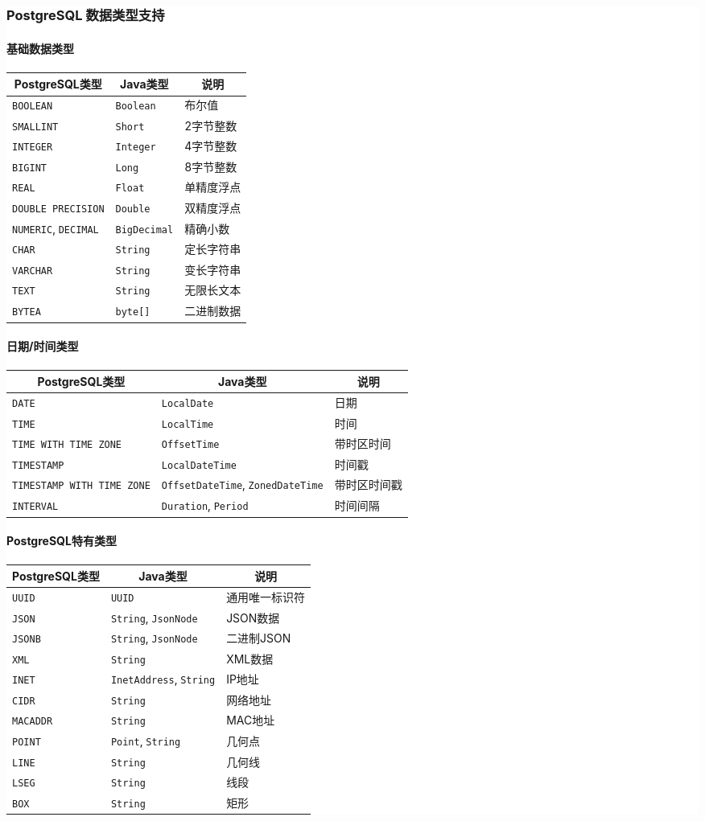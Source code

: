 ### PostgreSQL 数据类型支持

#### 基础数据类型

| PostgreSQL类型 | Java类型 | 说明 |
|----------------|----------|------|
| `BOOLEAN` | `Boolean` | 布尔值 |
| `SMALLINT` | `Short` | 2字节整数 |
| `INTEGER` | `Integer` | 4字节整数 |
| `BIGINT` | `Long` | 8字节整数 |
| `REAL` | `Float` | 单精度浮点 |
| `DOUBLE PRECISION` | `Double` | 双精度浮点 |
| `NUMERIC`, `DECIMAL` | `BigDecimal` | 精确小数 |
| `CHAR` | `String` | 定长字符串 |
| `VARCHAR` | `String` | 变长字符串 |
| `TEXT` | `String` | 无限长文本 |
| `BYTEA` | `byte[]` | 二进制数据 |

#### 日期/时间类型

| PostgreSQL类型 | Java类型 | 说明 |
|----------------|----------|------|
| `DATE` | `LocalDate` | 日期 |
| `TIME` | `LocalTime` | 时间 |
| `TIME WITH TIME ZONE` | `OffsetTime` | 带时区时间 |
| `TIMESTAMP` | `LocalDateTime` | 时间戳 |
| `TIMESTAMP WITH TIME ZONE` | `OffsetDateTime`, `ZonedDateTime` | 带时区时间戳 |
| `INTERVAL` | `Duration`, `Period` | 时间间隔 |

#### PostgreSQL特有类型

| PostgreSQL类型 | Java类型 | 说明 |
|----------------|----------|------|
| `UUID` | `UUID` | 通用唯一标识符 |
| `JSON` | `String`, `JsonNode` | JSON数据 |
| `JSONB` | `String`, `JsonNode` | 二进制JSON |
| `XML` | `String` | XML数据 |
| `INET` | `InetAddress`, `String` | IP地址 |
| `CIDR` | `String` | 网络地址 |
| `MACADDR` | `String` | MAC地址 |
| `POINT` | `Point`, `String` | 几何点 |
| `LINE` | `String` | 几何线 |
| `LSEG` | `String` | 线段 |
| `BOX` | `String` | 矩形 |